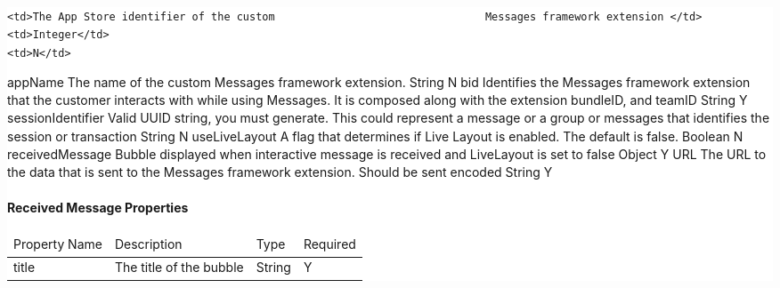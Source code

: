     <td>The App Store identifier of the custom                                 Messages framework extension </td>
    <td>Integer</td>
    <td>N</td>
  </tr>
  <tr>
    <td>appName</td>
    <td>The name of the custom Messages                               framework extension.</td>
    <td>String</td>
    <td>N</td>
  </tr>
  <tr>
    <td>bid</td>
    <td>Identifies the Messages framework extension that the customer interacts with while using Messages. It is composed along with the extension bundleID, and teamID </td>
    <td>String</td>
    <td>Y</td>
  </tr>
  <tr>
    <td>sessionIdentifier</td>
    <td>Valid UUID string, you must generate. This could represent a message or a group or messages that identifies the session or transaction</td>
    <td>String</td>
    <td>N</td>
  </tr>
  <tr>
    <td>useLiveLayout</td>
    <td>A flag that determines if Live Layout is enabled. The default is false.</td>
    <td>Boolean</td>
    <td>N</td>
  </tr>
  <tr>
    <td>receivedMessage</td>
    <td>Bubble displayed when interactive message is received and LiveLayout is set to false</td>
    <td>Object</td>
    <td>Y</td>
  </tr>
  <tr>
    <td>URL</td>
    <td>The URL to the data that is sent to the Messages framework extension. Should be sent encoded</td>
    <td>String</td>
    <td>Y</td>
  </tr>
  </tbody>
</table>


#### Received Message Properties

<table>
  <thead>
    <td>Property Name</td>
    <td>Description</td>
    <td>Type</td>
    <td>Required</td>
  </thead>
  <tbody>
  <tr>
    <td>title</td>
    <td>The title of the bubble</td>
    <td>String</td>
    <td>Y</td>
  </tr>